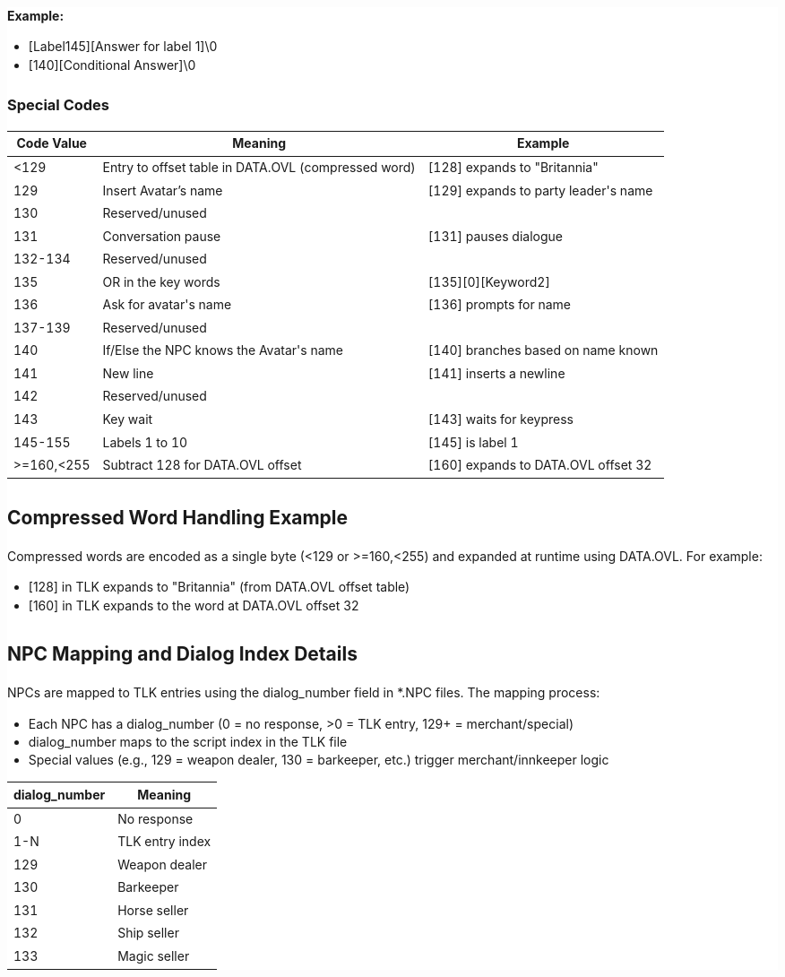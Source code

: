 **Example:**

- [Label145][Answer for label 1]\0
- [140][Conditional Answer]\0

### Special Codes

| Code Value | Meaning                                             | Example                              |
|------------|-----------------------------------------------------|--------------------------------------|
| <129       | Entry to offset table in DATA.OVL (compressed word) | [128] expands to "Britannia"         |
| 129        | Insert Avatar’s name                                | [129] expands to party leader's name |
| 130        | Reserved/unused                                     |                                      |
| 131        | Conversation pause                                  | [131] pauses dialogue                |
| 132-134    | Reserved/unused                                     |                                      |
| 135        | OR in the key words                                 | [135][0][Keyword2]                   |
| 136        | Ask for avatar's name                               | [136] prompts for name               |
| 137-139    | Reserved/unused                                     |                                      |
| 140        | If/Else the NPC knows the Avatar's name             | [140] branches based on name known   |
| 141        | New line                                            | [141] inserts a newline              |
| 142        | Reserved/unused                                     |                                      |
| 143        | Key wait                                            | [143] waits for keypress             |
| 145-155    | Labels 1 to 10                                      | [145] is label 1                     |
| >=160,<255 | Subtract 128 for DATA.OVL offset                    | [160] expands to DATA.OVL offset 32  |

## Compressed Word Handling Example

Compressed words are encoded as a single byte (<129 or >=160,<255) and expanded at runtime using DATA.OVL. For example:

- [128] in TLK expands to "Britannia" (from DATA.OVL offset table)
- [160] in TLK expands to the word at DATA.OVL offset 32

## NPC Mapping and Dialog Index Details

NPCs are mapped to TLK entries using the dialog_number field in *.NPC files. The mapping process:

- Each NPC has a dialog_number (0 = no response, >0 = TLK entry, 129+ = merchant/special)
- dialog_number maps to the script index in the TLK file
- Special values (e.g., 129 = weapon dealer, 130 = barkeeper, etc.) trigger merchant/innkeeper logic

| dialog_number | Meaning                 |
|---------------|-------------------------|
| 0             | No response             |
| 1-N           | TLK entry index         |
| 129           | Weapon dealer           |
| 130           | Barkeeper               |
| 131           | Horse seller            |
| 132           | Ship seller             |
| 133           | Magic seller            |